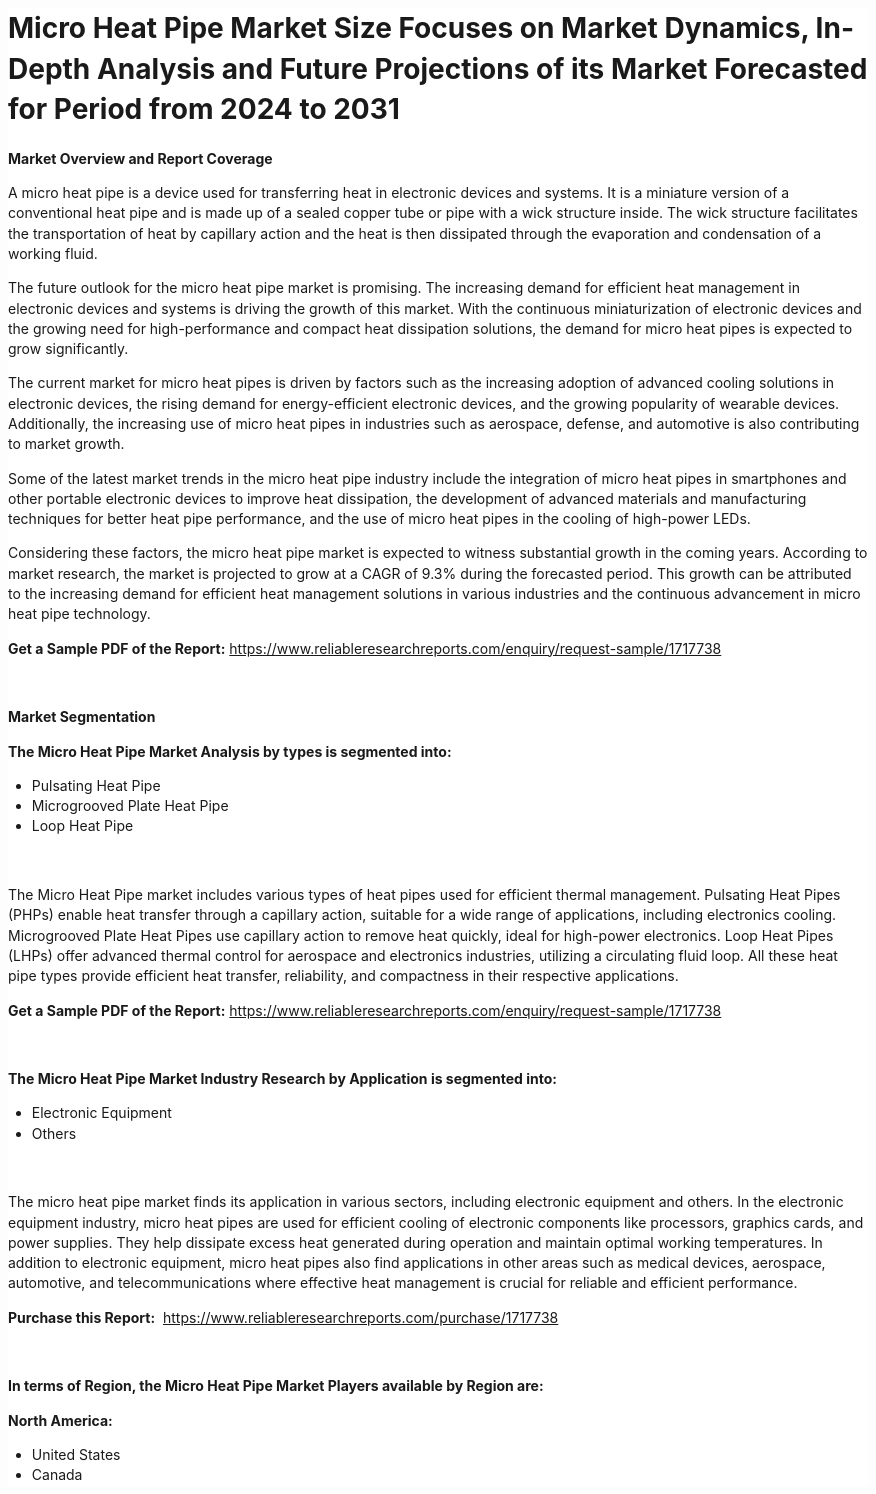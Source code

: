 <p><h1>Micro Heat Pipe Market Size Focuses on Market Dynamics, In-Depth Analysis and Future Projections of its Market Forecasted for Period from 2024 to 2031</h1></p><p><strong>Market Overview and Report Coverage</strong></p>
<p><p>A micro heat pipe is a device used for transferring heat in electronic devices and systems. It is a miniature version of a conventional heat pipe and is made up of a sealed copper tube or pipe with a wick structure inside. The wick structure facilitates the transportation of heat by capillary action and the heat is then dissipated through the evaporation and condensation of a working fluid.</p><p>The future outlook for the micro heat pipe market is promising. The increasing demand for efficient heat management in electronic devices and systems is driving the growth of this market. With the continuous miniaturization of electronic devices and the growing need for high-performance and compact heat dissipation solutions, the demand for micro heat pipes is expected to grow significantly.</p><p>The current market for micro heat pipes is driven by factors such as the increasing adoption of advanced cooling solutions in electronic devices, the rising demand for energy-efficient electronic devices, and the growing popularity of wearable devices. Additionally, the increasing use of micro heat pipes in industries such as aerospace, defense, and automotive is also contributing to market growth.</p><p>Some of the latest market trends in the micro heat pipe industry include the integration of micro heat pipes in smartphones and other portable electronic devices to improve heat dissipation, the development of advanced materials and manufacturing techniques for better heat pipe performance, and the use of micro heat pipes in the cooling of high-power LEDs.</p><p>Considering these factors, the micro heat pipe market is expected to witness substantial growth in the coming years. According to market research, the market is projected to grow at a CAGR of 9.3% during the forecasted period. This growth can be attributed to the increasing demand for efficient heat management solutions in various industries and the continuous advancement in micro heat pipe technology.</p></p>
<p><strong>Get a Sample PDF of the Report:</strong> <a href="https://www.reliableresearchreports.com/enquiry/request-sample/1717738">https://www.reliableresearchreports.com/enquiry/request-sample/1717738</a></p>
<p>&nbsp;</p>
<p><strong>Market Segmentation</strong></p>
<p><strong>The Micro Heat Pipe Market Analysis by types is segmented into:</strong></p>
<p><ul><li>Pulsating Heat Pipe</li><li>Microgrooved Plate Heat Pipe</li><li>Loop Heat Pipe</li></ul></p>
<p>&nbsp;</p>
<p><p>The Micro Heat Pipe market includes various types of heat pipes used for efficient thermal management. Pulsating Heat Pipes (PHPs) enable heat transfer through a capillary action, suitable for a wide range of applications, including electronics cooling. Microgrooved Plate Heat Pipes use capillary action to remove heat quickly, ideal for high-power electronics. Loop Heat Pipes (LHPs) offer advanced thermal control for aerospace and electronics industries, utilizing a circulating fluid loop. All these heat pipe types provide efficient heat transfer, reliability, and compactness in their respective applications.</p></p>
<p><strong>Get a Sample PDF of the Report:</strong>&nbsp;<a href="https://www.reliableresearchreports.com/enquiry/request-sample/1717738">https://www.reliableresearchreports.com/enquiry/request-sample/1717738</a></p>
<p>&nbsp;</p>
<p><strong>The Micro Heat Pipe Market Industry Research by Application is segmented into:</strong></p>
<p><ul><li>Electronic Equipment</li><li>Others</li></ul></p>
<p>&nbsp;</p>
<p><p>The micro heat pipe market finds its application in various sectors, including electronic equipment and others. In the electronic equipment industry, micro heat pipes are used for efficient cooling of electronic components like processors, graphics cards, and power supplies. They help dissipate excess heat generated during operation and maintain optimal working temperatures. In addition to electronic equipment, micro heat pipes also find applications in other areas such as medical devices, aerospace, automotive, and telecommunications where effective heat management is crucial for reliable and efficient performance.</p></p>
<p><strong>Purchase this Report:</strong>&nbsp; <a href="https://www.reliableresearchreports.com/purchase/1717738">https://www.reliableresearchreports.com/purchase/1717738</a></p>
<p>&nbsp;</p>
<p><strong>In terms of Region, the Micro Heat Pipe Market Players available by Region are:</strong></p>
<p>
    <p> <strong> North America: </strong>
        <ul>
            <li>United States</li>
            <li>Canada</li>